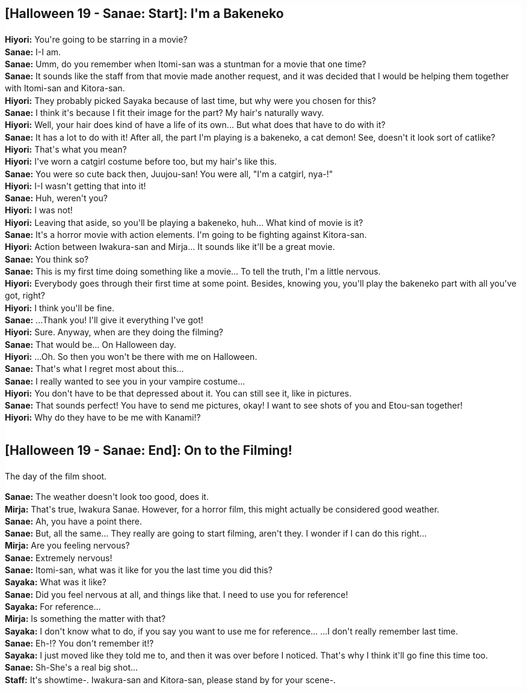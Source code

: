 ## [Halloween 19 - Sanae: Start\]: I'm a Bakeneko
**Hiyori:** You're going to be starring in a movie\?  
**Sanae:** I-I am\.  
**Sanae:** Umm, do you remember when Itomi-san was a stuntman for a movie that one time\?  
**Sanae:** It sounds like the staff from that movie made another request, and it was decided that I would be helping them together with Itomi-san and Kitora-san\.  
**Hiyori:** They probably picked Sayaka because of last time, but why were you chosen for this\?  
**Sanae:** I think it's because I fit their image for the part\? My hair's naturally wavy\.  
**Hiyori:** Well, your hair does kind of have a life of its own\.\.\. But what does that have to do with it\?  
**Sanae:** It has a lot to do with it\! After all, the part I'm playing is a bakeneko, a cat demon\! See, doesn't it look sort of catlike\?  
**Hiyori:** That's what you mean\?  
**Hiyori:** I've worn a catgirl costume before too, but my hair's like this\.  
**Sanae:** You were so cute back then, Juujou-san\! You were all, \"I'm a catgirl, nya-\!\"  
**Hiyori:** I-I wasn't getting that into it\!  
**Sanae:** Huh, weren't you\?  
**Hiyori:** I was not\!  
**Hiyori:** Leaving that aside, so you'll be playing a bakeneko, huh\.\.\. What kind of movie is it\?  
**Sanae:** It's a horror movie with action elements\. I'm going to be fighting against Kitora-san\.  
**Hiyori:** Action between Iwakura-san and Mirja\.\.\. It sounds like it'll be a great movie\.  
**Sanae:** You think so\?  
**Sanae:** This is my first time doing something like a movie\.\.\. To tell the truth, I'm a little nervous\.  
**Hiyori:** Everybody goes through their first time at some point\. Besides, knowing you, you'll play the bakeneko part with all you've got, right\?  
**Hiyori:** I think you'll be fine\.  
**Sanae:** \.\.\.Thank you\! I'll give it everything I've got\!  
**Hiyori:** Sure\. Anyway, when are they doing the filming\?  
**Sanae:** That would be\.\.\. On Halloween day\.  
**Hiyori:** \.\.\.Oh\. So then you won't be there with me on Halloween\.  
**Sanae:** That's what I regret most about this\.\.\.  
**Sanae:** I really wanted to see you in your vampire costume\.\.\.  
**Hiyori:** You don't have to be that depressed about it\. You can still see it, like in pictures\.  
**Sanae:** That sounds perfect\! You have to send me pictures, okay\! I want to see shots of you and Etou-san together\!  
**Hiyori:** Why do they have to be me with Kanami\!\?  

## [Halloween 19 - Sanae: End\]: On to the Filming\!
The day of the film shoot\.

  
**Sanae:** The weather doesn't look too good, does it\.  
**Mirja:** That's true, Iwakura Sanae\. However, for a horror film, this might actually be considered good weather\.  
**Sanae:** Ah, you have a point there\.  
**Sanae:** But, all the same\.\.\. They really are going to start filming, aren't they\. I wonder if I can do this right\.\.\.  
**Mirja:** Are you feeling nervous\?  
**Sanae:** Extremely nervous\!  
**Sanae:** Itomi-san, what was it like for you the last time you did this\?  
**Sayaka:** What was it like\?  
**Sanae:** Did you feel nervous at all, and things like that\. I need to use you for reference\!  
**Sayaka:** For reference\.\.\.  
**Mirja:** Is something the matter with that\?  
**Sayaka:** I don't know what to do, if you say you want to use me for reference\.\.\. \.\.\.I don't really remember last time\.  
**Sanae:** Eh-\!\? You don't remember it\!\?  
**Sayaka:** I just moved like they told me to, and then it was over before I noticed\. That's why I think it'll go fine this time too\.  
**Sanae:** Sh-She's a real big shot\.\.\.  
**Staff:** It's showtime-\. Iwakura-san and Kitora-san, please stand by for your scene-\.  